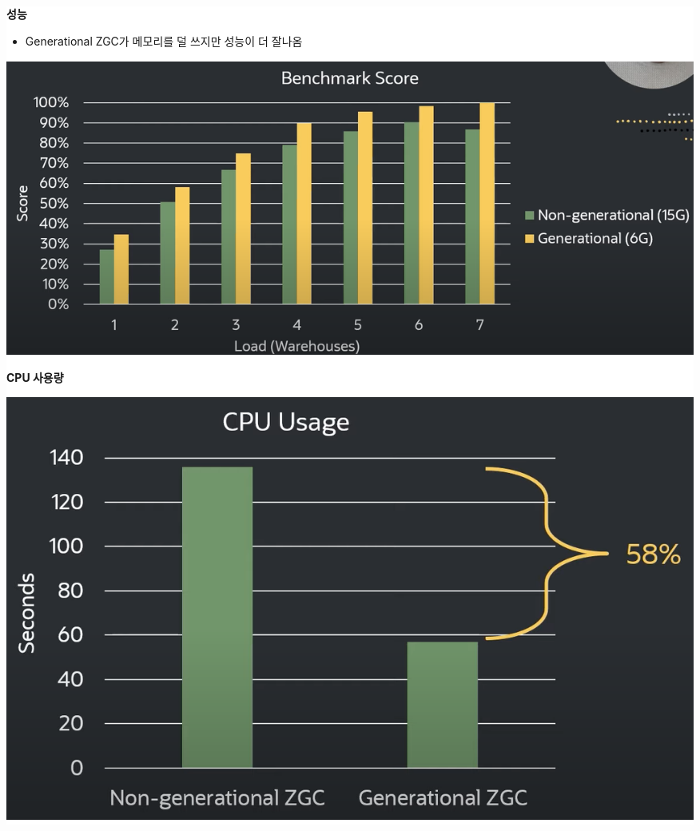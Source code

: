 **성능**

- Generational ZGC가 메모리를 덜 쓰지만 성능이 더 잘나옴

![image-20230310083547764](images/image-20230310083547764.png)

**CPU 사용량**

![image-20230310083920678](images/image-20230310083920678.png)
